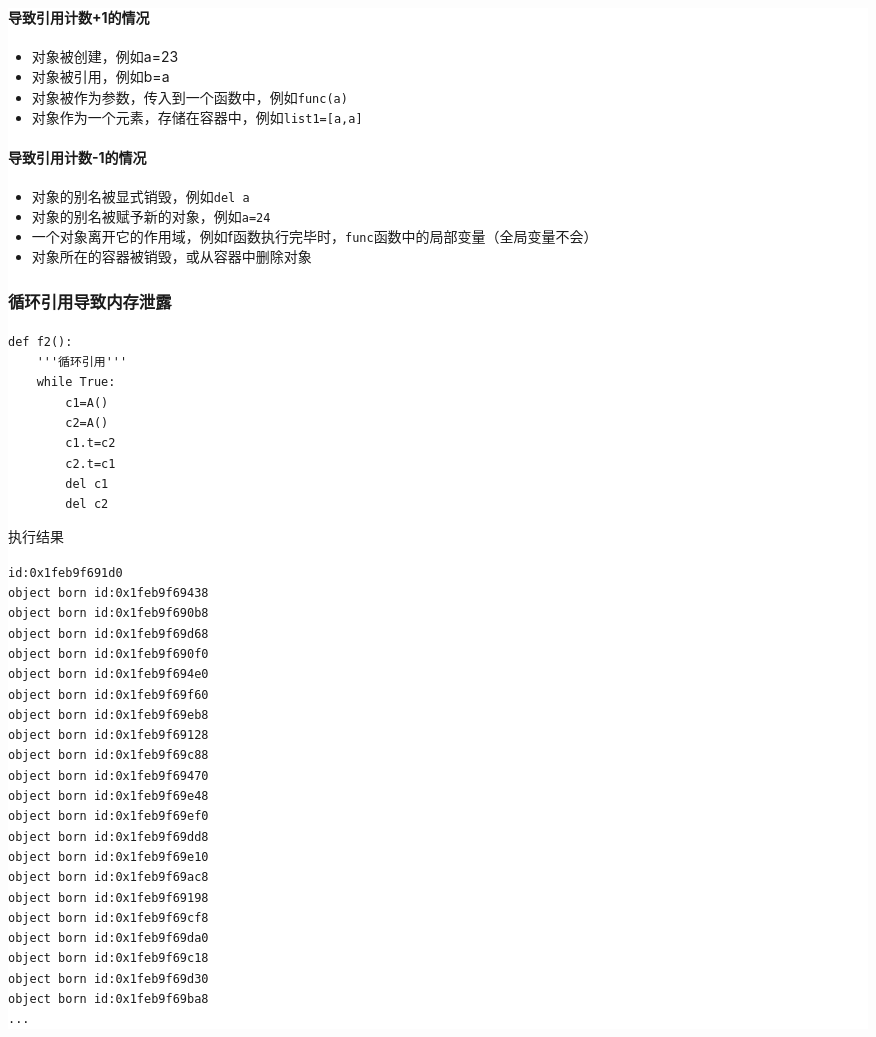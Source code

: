 #### 导致引用计数+1的情况

- 对象被创建，例如a=23
- 对象被引用，例如b=a
- 对象被作为参数，传入到一个函数中，例如`func(a)`
- 对象作为一个元素，存储在容器中，例如`list1=[a,a]`

#### 导致引用计数-1的情况

- 对象的别名被显式销毁，例如`del a`
- 对象的别名被赋予新的对象，例如`a=24`
- 一个对象离开它的作用域，例如f函数执行完毕时，`func`函数中的局部变量（全局变量不会）
- 对象所在的容器被销毁，或从容器中删除对象

### 循环引用导致内存泄露

```
def f2():
    '''循环引用'''
    while True:
        c1=A()
        c2=A()
        c1.t=c2
        c2.t=c1
        del c1
        del c2
```

执行结果

```
id:0x1feb9f691d0
object born id:0x1feb9f69438
object born id:0x1feb9f690b8
object born id:0x1feb9f69d68
object born id:0x1feb9f690f0
object born id:0x1feb9f694e0
object born id:0x1feb9f69f60
object born id:0x1feb9f69eb8
object born id:0x1feb9f69128
object born id:0x1feb9f69c88
object born id:0x1feb9f69470
object born id:0x1feb9f69e48
object born id:0x1feb9f69ef0
object born id:0x1feb9f69dd8
object born id:0x1feb9f69e10
object born id:0x1feb9f69ac8
object born id:0x1feb9f69198
object born id:0x1feb9f69cf8
object born id:0x1feb9f69da0
object born id:0x1feb9f69c18
object born id:0x1feb9f69d30
object born id:0x1feb9f69ba8
...
```
